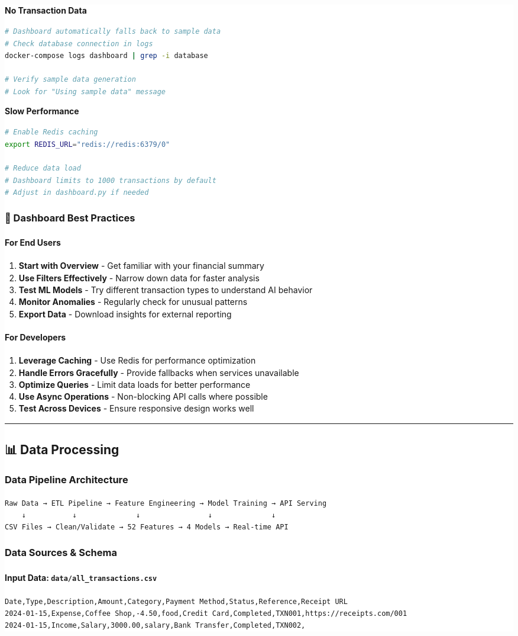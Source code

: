 **No Transaction Data**
```bash
# Dashboard automatically falls back to sample data
# Check database connection in logs
docker-compose logs dashboard | grep -i database

# Verify sample data generation
# Look for "Using sample data" message
```

**Slow Performance**
```bash
# Enable Redis caching
export REDIS_URL="redis://redis:6379/0"

# Reduce data load
# Dashboard limits to 1000 transactions by default
# Adjust in dashboard.py if needed
```

### 🎯 Dashboard Best Practices

#### For End Users
1. **Start with Overview** - Get familiar with your financial summary
2. **Use Filters Effectively** - Narrow down data for faster analysis
3. **Test ML Models** - Try different transaction types to understand AI behavior
4. **Monitor Anomalies** - Regularly check for unusual patterns
5. **Export Data** - Download insights for external reporting

#### For Developers  
1. **Leverage Caching** - Use Redis for performance optimization
2. **Handle Errors Gracefully** - Provide fallbacks when services unavailable
3. **Optimize Queries** - Limit data loads for better performance
4. **Use Async Operations** - Non-blocking API calls where possible
5. **Test Across Devices** - Ensure responsive design works well

---

## 📊 Data Processing

### Data Pipeline Architecture
```
Raw Data → ETL Pipeline → Feature Engineering → Model Training → API Serving
    ↓           ↓              ↓                ↓              ↓
CSV Files → Clean/Validate → 52 Features → 4 Models → Real-time API
```

### Data Sources & Schema

#### Input Data: `data/all_transactions.csv`
```csv
Date,Type,Description,Amount,Category,Payment Method,Status,Reference,Receipt URL
2024-01-15,Expense,Coffee Shop,-4.50,food,Credit Card,Completed,TXN001,https://receipts.com/001
2024-01-15,Income,Salary,3000.00,salary,Bank Transfer,Completed,TXN002,
```
